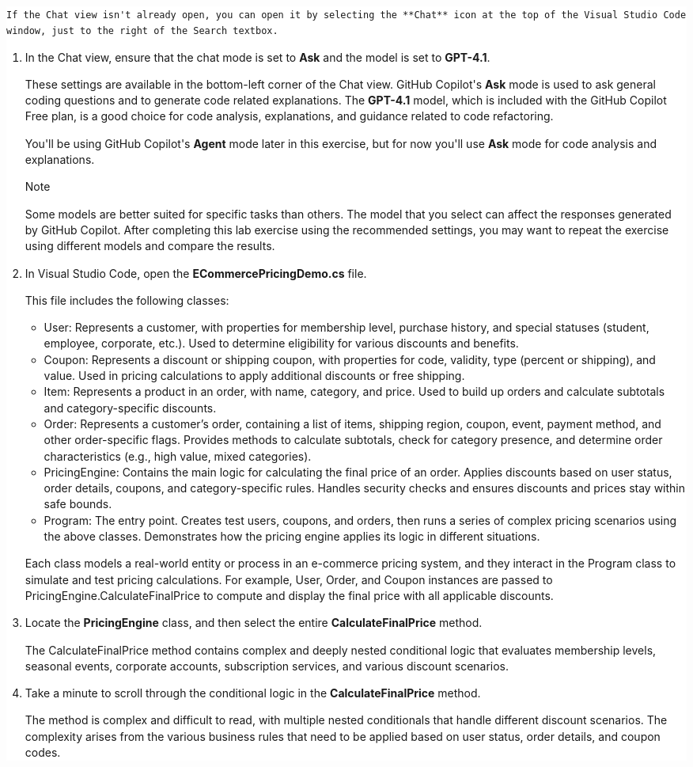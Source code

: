     If the Chat view isn't already open, you can open it by selecting the **Chat** icon at the top of the Visual Studio Code window, just to the right of the Search textbox.

1. In the Chat view, ensure that the chat mode is set to **Ask** and the model is set to **GPT-4.1**.

    These settings are available in the bottom-left corner of the Chat view. GitHub Copilot's **Ask** mode is used to ask general coding questions and to generate code related explanations. The **GPT-4.1** model, which is included with the GitHub Copilot Free plan, is a good choice for code analysis, explanations, and guidance related to code refactoring.

    You'll be using GitHub Copilot's **Agent** mode later in this exercise, but for now you'll use **Ask** mode for code analysis and explanations.

    > [!NOTE]
    > Some models are better suited for specific tasks than others. The model that you select can affect the responses generated by GitHub Copilot. After completing this lab exercise using the recommended settings, you may want to repeat the exercise using different models and compare the results.

1. In Visual Studio Code, open the **ECommercePricingDemo.cs** file.

    This file includes the following classes:

    - User: Represents a customer, with properties for membership level, purchase history, and special statuses (student, employee, corporate, etc.). Used to determine eligibility for various discounts and benefits.
    - Coupon: Represents a discount or shipping coupon, with properties for code, validity, type (percent or shipping), and value. Used in pricing calculations to apply additional discounts or free shipping.
    - Item: Represents a product in an order, with name, category, and price. Used to build up orders and calculate subtotals and category-specific discounts.
    - Order: Represents a customer’s order, containing a list of items, shipping region, coupon, event, payment method, and other order-specific flags. Provides methods to calculate subtotals, check for category presence, and determine order characteristics (e.g., high value, mixed categories).
    - PricingEngine: Contains the main logic for calculating the final price of an order. Applies discounts based on user status, order details, coupons, and category-specific rules. Handles security checks and ensures discounts and prices stay within safe bounds.
    - Program: The entry point. Creates test users, coupons, and orders, then runs a series of complex pricing scenarios using the above classes. Demonstrates how the pricing engine applies its logic in different situations.

    Each class models a real-world entity or process in an e-commerce pricing system, and they interact in the Program class to simulate and test pricing calculations. For example, User, Order, and Coupon instances are passed to PricingEngine.CalculateFinalPrice to compute and display the final price with all applicable discounts.

1. Locate the **PricingEngine** class, and then select the entire **CalculateFinalPrice** method.

    The CalculateFinalPrice method contains complex and deeply nested conditional logic that evaluates membership levels, seasonal events, corporate accounts, subscription services, and various discount scenarios.

1. Take a minute to scroll through the conditional logic in the **CalculateFinalPrice** method.

    The method is complex and difficult to read, with multiple nested conditionals that handle different discount scenarios. The complexity arises from the various business rules that need to be applied based on user status, order details, and coupon codes.
